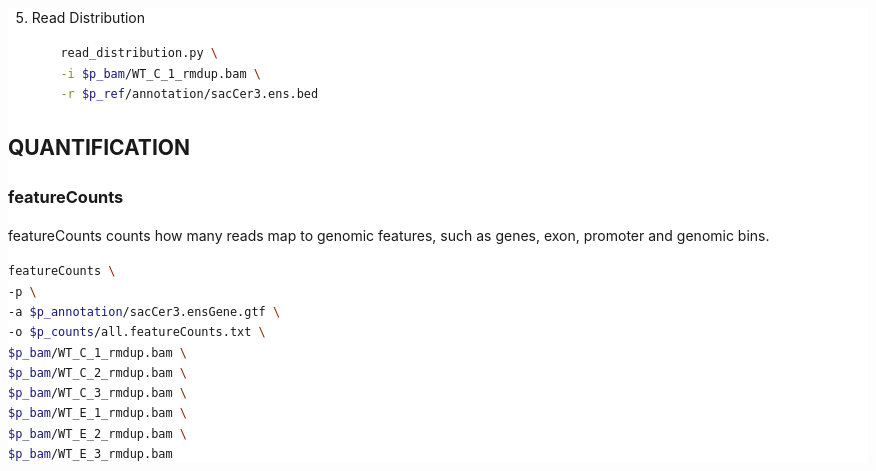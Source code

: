 5. Read Distribution

    ```BASH
        read_distribution.py \
        -i $p_bam/WT_C_1_rmdup.bam \
        -r $p_ref/annotation/sacCer3.ens.bed
    ```

## QUANTIFICATION

### featureCounts

featureCounts counts how many reads map to genomic features, such as genes, exon, promoter and genomic bins.

```bash
featureCounts \
-p \
-a $p_annotation/sacCer3.ensGene.gtf \
-o $p_counts/all.featureCounts.txt \
$p_bam/WT_C_1_rmdup.bam \
$p_bam/WT_C_2_rmdup.bam \
$p_bam/WT_C_3_rmdup.bam \
$p_bam/WT_E_1_rmdup.bam \
$p_bam/WT_E_2_rmdup.bam \
$p_bam/WT_E_3_rmdup.bam
```
